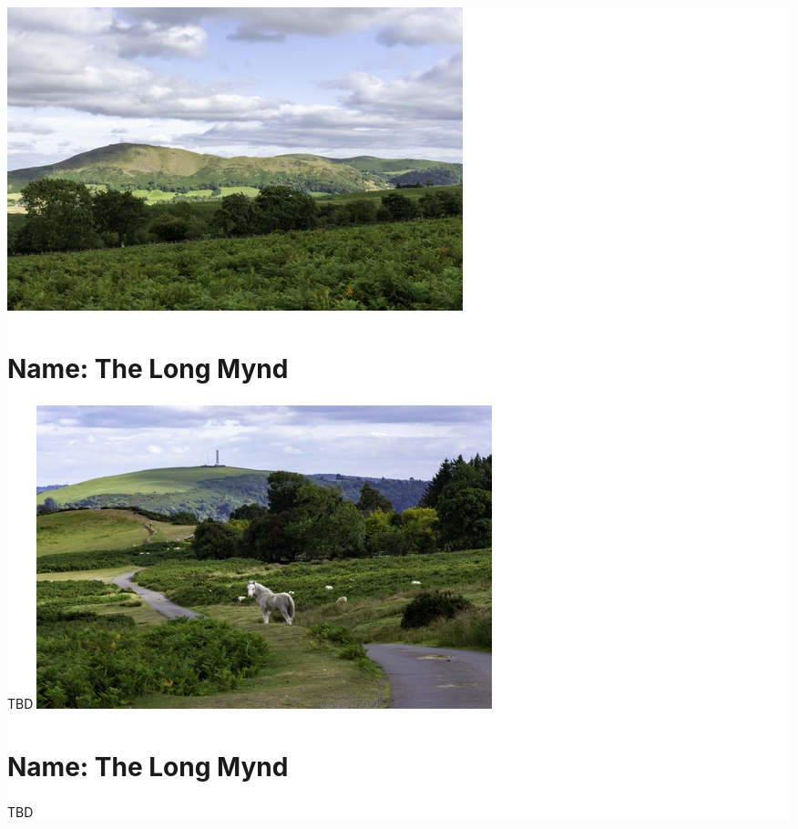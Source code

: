 ![](../1shropshire/assets/images/landscape/2020-08-01_16_54_23_DSC_7796.jpg)

# Name: The Long Mynd

TBD
![](../1shropshire/assets/images/landscape/2020-08-01_16_55_45_DSC_7797.jpg)

# Name: The Long Mynd

TBD